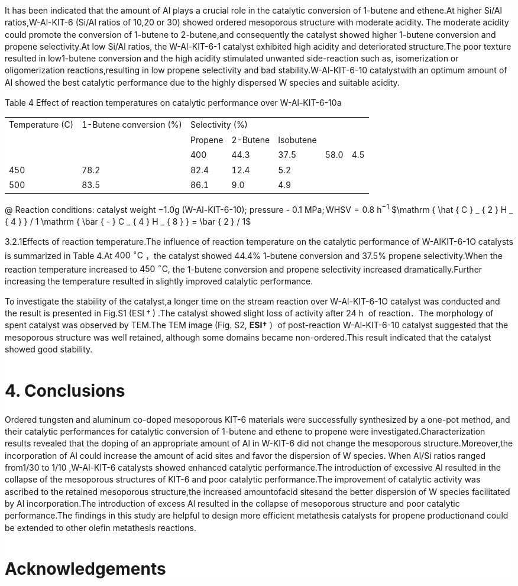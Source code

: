 It has been indicated that the amount of Al plays a crucial role in the catalytic conversion of 1-butene and ethene.At higher Si/Al ratios,W-Al-KIT-6 (Si/Al ratios of 10,20 or 30) showed ordered mesoporous structure with moderate acidity. The moderate acidity could promote the conversion of 1-butene to 2-butene,and consequently the catalyst showed higher 1-butene conversion and propene selectivity.At low Si/Al ratios, the W-Al-KIT-6-1 catalyst exhibited high acidity and deteriorated structure.The poor texture resulted in low1-butene conversion and the high acidity stimulated unwanted side-reaction such as, isomerization or oligomerization reactions,resulting in low propene selectivity and bad stability.W-Al-KIT-6-10 catalystwith an optimum amount of Al showed the best catalytic performance due to the highly dispersed W species and suitable acidity.

Table 4 Effect of reaction temperatures on catalytic performance over W-Al-KIT-6-10a   

<html><body><table><tr><td rowspan="3">Temperature (C)</td><td rowspan="3">1-Butene conversion (%)</td><td colspan="3">Selectivity (%)</td></tr><tr><td>Propene</td><td>2-Butene</td><td>Isobutene</td></tr><tr><td>400</td><td>44.3</td><td>37.5</td><td>58.0</td><td>4.5</td></tr><tr><td>450</td><td>78.2</td><td>82.4</td><td>12.4</td><td>5.2</td></tr><tr><td>500</td><td>83.5</td><td>86.1</td><td>9.0</td><td>4.9</td></tr></table></body></html>

@ Reaction conditions: catalyst weight $- 1 . 0 \mathrm { g }$ (W-Al-KIT-6-10); pressure - $0 . 1 \ \mathrm { M P a ; \mathrm { W H S V } = 0 . 8 \ \mathrm { h ^ { - 1 } } }$ $\mathrm { \hat { C } _ { 2 } H _ { 4 } } / 1 \mathrm { \bar { - } C _ { 4 } H _ { 8 } } = \bar { 2 } / 1$

3.2.1Effects of reaction temperature.The influence of reaction temperature on the catalytic performance of W-AlKIT-6-1O catalysts is summarized in Table 4.At $4 0 0 ~ ^ { \circ } \mathrm { C }$ ，the catalyst showed $4 4 . 4 \%$ 1-butene conversion and $3 7 . 5 \%$ propene selectivity.When the reaction temperature increased to $4 5 0 ~ ^ { \circ } \mathrm { C } ,$ the 1-butene conversion and propene selectivity increased dramatically.Further increasing the temperature resulted in slightly improved catalytic performance.

To investigate the stability of the catalyst,a longer time on the stream reaction over W-Al-KIT-6-1O catalyst was conducted and the result is presented in Fig.S1 $\bigl ( \mathrm { E S I } \dag \bigr )$ .The catalyst showed slight loss of activity after $2 4  { \mathrm { ~ h ~ } }$ of reaction．The morphology of spent catalyst was observed by TEM.The TEM image (Fig. S2, $\mathbf { E S I \dagger }$ ）of post-reaction W-Al-KIT-6-10 catalyst suggested that the mesoporous structure was well retained, although some domains became non-ordered.This result indicated that the catalyst showed good stability.

# 4. Conclusions

Ordered tungsten and aluminum co-doped mesoporous KIT-6 materials were successfully synthesized by a one-pot method, and their catalytic performances for catalytic conversion of 1-butene and ethene to propene were investigated.Characterization results revealed that the doping of an appropriate amount of Al in W-KIT-6 did not change the mesoporous structure.Moreover,the incorporation of Al could increase the amount of acid sites and favor the dispersion of W species. When Al/Si ratios ranged from1/30 to $1 / 1 0$ ,W-Al-KIT-6 catalysts showed enhanced catalytic performance.The introduction of excessive Al resulted in the collapse of the mesoporous structures of KIT-6 and poor catalytic performance.The improvement of catalytic activity was ascribed to the retained mesoporous structure,the increased amountofacid sitesand the better dispersion of W species facilitated by Al incorporation.The introduction of excess Al resulted in the collapse of mesoporous structure and poor catalytic performance.The findings in this study are helpful to design more efficient metathesis catalysts for propene productionand could be extended to other olefin metathesis reactions.

# Acknowledgements

